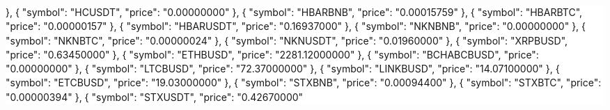   },
  {
    "symbol": "HCUSDT",
    "price": "0.00000000"
  },
  {
    "symbol": "HBARBNB",
    "price": "0.00015759"
  },
  {
    "symbol": "HBARBTC",
    "price": "0.00000157"
  },
  {
    "symbol": "HBARUSDT",
    "price": "0.16937000"
  },
  {
    "symbol": "NKNBNB",
    "price": "0.00000000"
  },
  {
    "symbol": "NKNBTC",
    "price": "0.00000024"
  },
  {
    "symbol": "NKNUSDT",
    "price": "0.01960000"
  },
  {
    "symbol": "XRPBUSD",
    "price": "0.63450000"
  },
  {
    "symbol": "ETHBUSD",
    "price": "2281.12000000"
  },
  {
    "symbol": "BCHABCBUSD",
    "price": "0.00000000"
  },
  {
    "symbol": "LTCBUSD",
    "price": "72.37000000"
  },
  {
    "symbol": "LINKBUSD",
    "price": "14.07100000"
  },
  {
    "symbol": "ETCBUSD",
    "price": "19.03000000"
  },
  {
    "symbol": "STXBNB",
    "price": "0.00094400"
  },
  {
    "symbol": "STXBTC",
    "price": "0.00000394"
  },
  {
    "symbol": "STXUSDT",
    "price": "0.42670000"